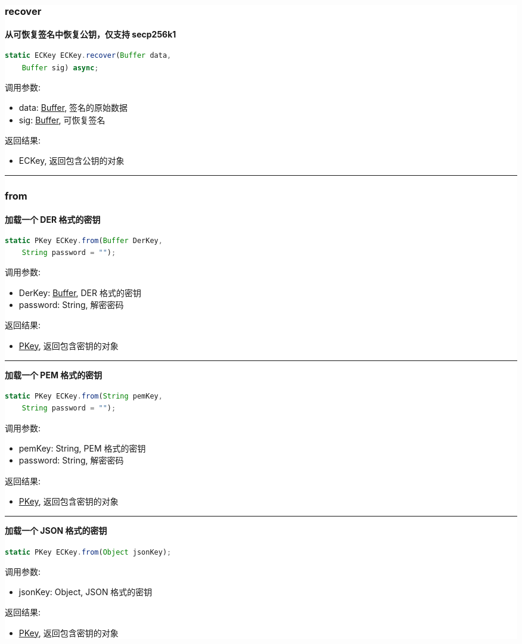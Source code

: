 ### recover
**从可恢复签名中恢复公钥，仅支持 secp256k1**

```JavaScript
static ECKey ECKey.recover(Buffer data,
    Buffer sig) async;
```

调用参数:
* data: [Buffer](Buffer.md), 签名的原始数据
* sig: [Buffer](Buffer.md), 可恢复签名

返回结果:
* ECKey, 返回包含公钥的对象

--------------------------
### from
**加载一个 DER 格式的密钥**

```JavaScript
static PKey ECKey.from(Buffer DerKey,
    String password = "");
```

调用参数:
* DerKey: [Buffer](Buffer.md), DER 格式的密钥
* password: String, 解密密码

返回结果:
* [PKey](PKey.md), 返回包含密钥的对象

--------------------------
**加载一个 PEM 格式的密钥**

```JavaScript
static PKey ECKey.from(String pemKey,
    String password = "");
```

调用参数:
* pemKey: String, PEM 格式的密钥
* password: String, 解密密码

返回结果:
* [PKey](PKey.md), 返回包含密钥的对象

--------------------------
**加载一个 JSON 格式的密钥**

```JavaScript
static PKey ECKey.from(Object jsonKey);
```

调用参数:
* jsonKey: Object, JSON 格式的密钥

返回结果:
* [PKey](PKey.md), 返回包含密钥的对象
